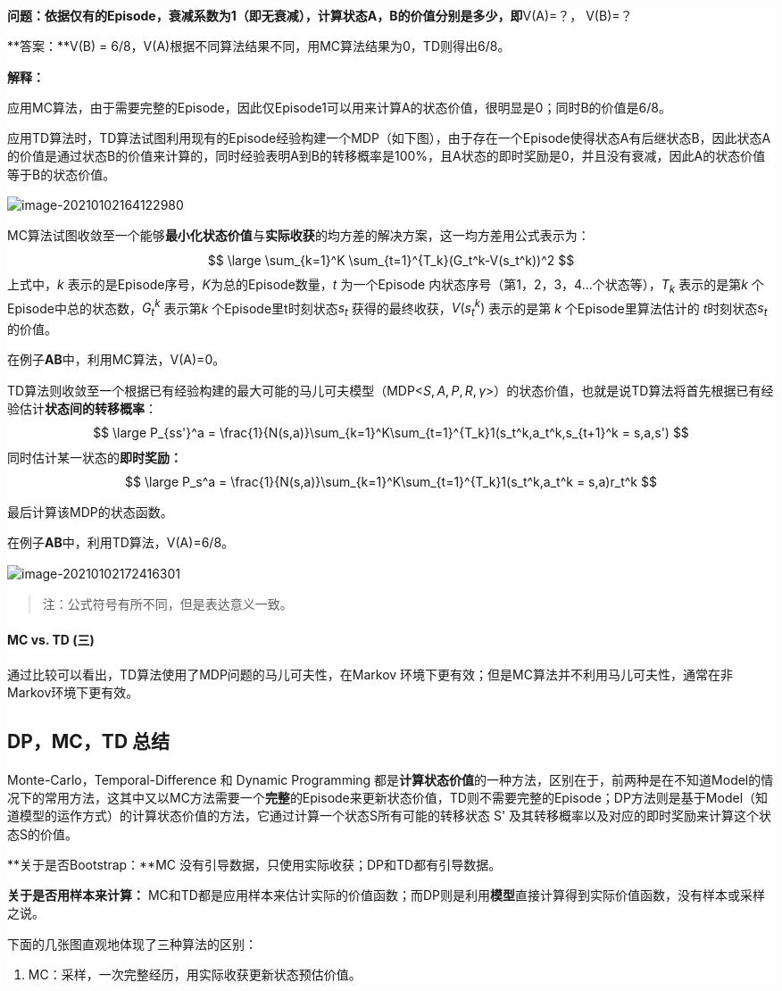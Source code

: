 **问题：依据仅有的Episode，衰减系数为1（即无衰减），计算状态A，B的价值分别是多少，即**V(A)=？， V(B)=？

**答案：**V(B) = 6/8，V(A)根据不同算法结果不同，用MC算法结果为0，TD则得出6/8。

**解释：**

应用MC算法，由于需要完整的Episode，因此仅Episode1可以用来计算A的状态价值，很明显是0；同时B的价值是6/8。

应用TD算法时，TD算法试图利用现有的Episode经验构建一个MDP（如下图），由于存在一个Episode使得状态A有后继状态B，因此状态A的价值是通过状态B的价值来计算的，同时经验表明A到B的转移概率是100%，且A状态的即时奖励是0，并且没有衰减，因此A的状态价值等于B的状态价值。

![image-20210102164122980](https://raw.githubusercontent.com/zhaohongqiangsoliva/zhaohongqiangsoliva.github.io/master/_posts/img/image-20210102164122980.png)

MC算法试图收敛至一个能够**最小化状态价值**与**实际收获**的均方差的解决方案，这一均方差用公式表示为：
$$
\large \sum_{k=1}^K \sum_{t=1}^{T_k}(G_t^k-V(s_t^k))^2
$$
上式中，$k$ 表示的是Episode序号，$K$为总的Episode数量，$t$ 为一个Episode 内状态序号（第1，2，3，4...个状态等），$T_k$ 表示的是第$k$ 个Episode中总的状态数，$G_t^k$ 表示第$k$ 个Episode里t时刻状态$s_t$ 获得的最终收获，$V(s_t^k)$ 表示的是第 $k$ 个Episode里算法估计的 $t$时刻状态$s_t$的价值。

在例子**AB**中，利用MC算法，V(A)=0。

TD算法则收敛至一个根据已有经验构建的最大可能的马儿可夫模型（MDP<$S,A,P,R,\gamma$>）的状态价值，也就是说TD算法将首先根据已有经验估计**状态间的转移概率**：
$$
\large P_{ss'}^a = \frac{1}{N(s,a)}\sum_{k=1}^K\sum_{t=1}^{T_k}1(s_t^k,a_t^k,s_{t+1}^k = s,a,s')
$$
同时估计某一状态的**即时奖励：**
$$
\large P_s^a = \frac{1}{N(s,a)}\sum_{k=1}^K\sum_{t=1}^{T_k}1(s_t^k,a_t^k = s,a)r_t^k
$$


最后计算该MDP的状态函数。

在例子**AB**中，利用TD算法，V(A)=6/8。

![image-20210102172416301](https://raw.githubusercontent.com/zhaohongqiangsoliva/zhaohongqiangsoliva.github.io/master/_posts/img/image-20210102172416301.png)

> 注：公式符号有所不同，但是表达意义一致。

#### MC vs. TD (三)

通过比较可以看出，TD算法使用了MDP问题的马儿可夫性，在Markov 环境下更有效；但是MC算法并不利用马儿可夫性，通常在非Markov环境下更有效。

## DP，MC，TD 总结

Monte-Carlo，Temporal-Difference 和 Dynamic Programming 都是**计算状态价值**的一种方法，区别在于，前两种是在不知道Model的情况下的常用方法，这其中又以MC方法需要一个**完整**的Episode来更新状态价值，TD则不需要完整的Episode；DP方法则是基于Model（知道模型的运作方式）的计算状态价值的方法，它通过计算一个状态S所有可能的转移状态 S' 及其转移概率以及对应的即时奖励来计算这个状态S的价值。

**关于是否Bootstrap：**MC 没有引导数据，只使用实际收获；DP和TD都有引导数据。

**关于是否用样本来计算：** MC和TD都是应用样本来估计实际的价值函数；而DP则是利用**模型**直接计算得到实际价值函数，没有样本或采样之说。

下面的几张图直观地体现了三种算法的区别：

1. MC：采样，一次完整经历，用实际收获更新状态预估价值。
